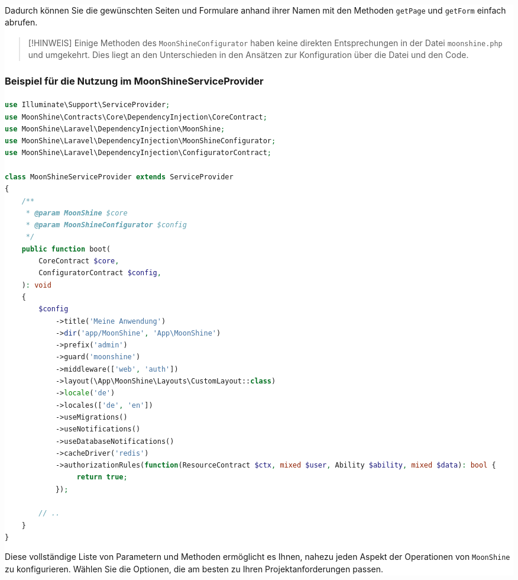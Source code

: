 Dadurch können Sie die gewünschten Seiten und Formulare anhand ihrer Namen mit den Methoden `getPage` und `getForm` einfach abrufen.

> [!HINWEIS]
> Einige Methoden des `MoonShineConfigurator` haben keine direkten Entsprechungen in der Datei `moonshine.php` und umgekehrt. Dies liegt an den Unterschieden in den Ansätzen zur Konfiguration über die Datei und den Code.

### Beispiel für die Nutzung im MoonShineServiceProvider

```php
use Illuminate\Support\ServiceProvider;
use MoonShine\Contracts\Core\DependencyInjection\CoreContract;
use MoonShine\Laravel\DependencyInjection\MoonShine;
use MoonShine\Laravel\DependencyInjection\MoonShineConfigurator;
use MoonShine\Laravel\DependencyInjection\ConfiguratorContract;

class MoonShineServiceProvider extends ServiceProvider
{
    /**
     * @param MoonShine $core
     * @param MoonShineConfigurator $config
     */
    public function boot(
        CoreContract $core,
        ConfiguratorContract $config,
    ): void
    {
        $config
            ->title('Meine Anwendung')
            ->dir('app/MoonShine', 'App\MoonShine')
            ->prefix('admin')
            ->guard('moonshine')
            ->middleware(['web', 'auth'])
            ->layout(\App\MoonShine\Layouts\CustomLayout::class)
            ->locale('de')
            ->locales(['de', 'en'])
            ->useMigrations()
            ->useNotifications()
            ->useDatabaseNotifications()
            ->cacheDriver('redis')
            ->authorizationRules(function(ResourceContract $ctx, mixed $user, Ability $ability, mixed $data): bool {
                 return true;
            });

        // ..
    }
}
```

Diese vollständige Liste von Parametern und Methoden ermöglicht es Ihnen, nahezu jeden Aspekt der Operationen von `MoonShine` zu konfigurieren. Wählen Sie die Optionen, die am besten zu Ihren Projektanforderungen passen.

